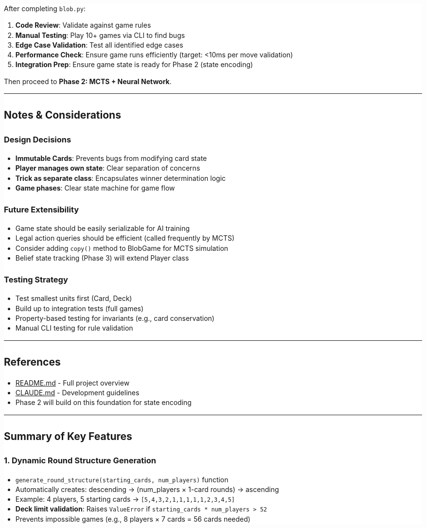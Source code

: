 After completing `blob.py`:

1. **Code Review**: Validate against game rules
2. **Manual Testing**: Play 10+ games via CLI to find bugs
3. **Edge Case Validation**: Test all identified edge cases
4. **Performance Check**: Ensure game runs efficiently (target: <10ms per move validation)
5. **Integration Prep**: Ensure game state is ready for Phase 2 (state encoding)

Then proceed to **Phase 2: MCTS + Neural Network**.

---

## Notes & Considerations

### Design Decisions
- **Immutable Cards**: Prevents bugs from modifying card state
- **Player manages own state**: Clear separation of concerns
- **Trick as separate class**: Encapsulates winner determination logic
- **Game phases**: Clear state machine for game flow

### Future Extensibility
- Game state should be easily serializable for AI training
- Legal action queries should be efficient (called frequently by MCTS)
- Consider adding `copy()` method to BlobGame for MCTS simulation
- Belief state tracking (Phase 3) will extend Player class

### Testing Strategy
- Test smallest units first (Card, Deck)
- Build up to integration tests (full games)
- Property-based testing for invariants (e.g., card conservation)
- Manual CLI testing for rule validation

---

## References

- [README.md](README.md) - Full project overview
- [CLAUDE.md](CLAUDE.md) - Development guidelines
- Phase 2 will build on this foundation for state encoding

---

## Summary of Key Features

### 1. **Dynamic Round Structure Generation**
- `generate_round_structure(starting_cards, num_players)` function
- Automatically creates: descending → (num_players × 1-card rounds) → ascending
- Example: 4 players, 5 starting cards → `[5,4,3,2,1,1,1,1,1,2,3,4,5]`
- **Deck limit validation**: Raises `ValueError` if `starting_cards * num_players > 52`
- Prevents impossible games (e.g., 8 players × 7 cards = 56 cards needed)
